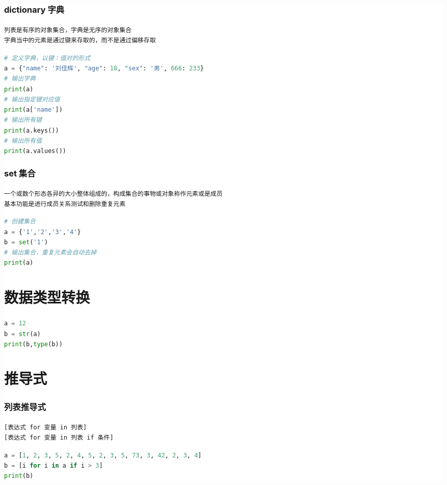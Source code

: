 ### dictionary 字典

```apl
列表是有序的对象集合，字典是无序的对象集合
字典当中的元素是通过键来存取的，而不是通过偏移存取
```

```py
# 定义字典，以键：值对的形式
a = {"name": '刘佳辉', "age": 18, "sex": '男', 666: 233}
# 输出字典
print(a)
# 输出指定键对应值
print(a['name'])
# 输出所有键
print(a.keys())
# 输出所有值
print(a.values())
```

### set 集合

```apl
一个或数个形态各异的大小整体组成的，构成集合的事物或对象称作元素或是成员
基本功能是进行成员关系测试和删除重复元素
```

```py
# 创建集合
a = {'1','2','3','4'}
b = set('1')
# 输出集合，重复元素会自动去掉
print(a)
```

# 数据类型转换

```py
a = 12
b = str(a)
print(b,type(b))
```

# 推导式

### 列表推导式

```apl
[表达式 for 变量 in 列表] 
[表达式 for 变量 in 列表 if 条件]
```

 ```py
 a = [1, 2, 3, 5, 2, 4, 5, 2, 3, 5, 73, 3, 42, 2, 3, 4]
 b = [i for i in a if i > 3]
 print(b)
 ```

